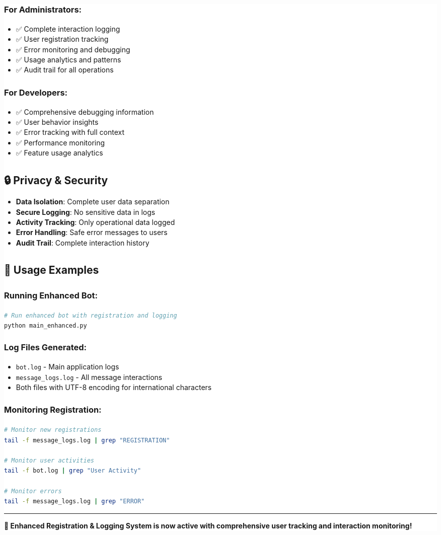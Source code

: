 ### **For Administrators:**
- ✅ Complete interaction logging
- ✅ User registration tracking
- ✅ Error monitoring and debugging
- ✅ Usage analytics and patterns
- ✅ Audit trail for all operations

### **For Developers:**
- ✅ Comprehensive debugging information
- ✅ User behavior insights
- ✅ Error tracking with full context
- ✅ Performance monitoring
- ✅ Feature usage analytics

## 🔒 **Privacy & Security**

- **Data Isolation**: Complete user data separation
- **Secure Logging**: No sensitive data in logs
- **Activity Tracking**: Only operational data logged
- **Error Handling**: Safe error messages to users
- **Audit Trail**: Complete interaction history

## 🚀 **Usage Examples**

### **Running Enhanced Bot:**
```bash
# Run enhanced bot with registration and logging
python main_enhanced.py
```

### **Log Files Generated:**
- `bot.log` - Main application logs
- `message_logs.log` - All message interactions
- Both files with UTF-8 encoding for international characters

### **Monitoring Registration:**
```bash
# Monitor new registrations
tail -f message_logs.log | grep "REGISTRATION"

# Monitor user activities
tail -f bot.log | grep "User Activity"

# Monitor errors
tail -f message_logs.log | grep "ERROR"
```

---

**🎉 Enhanced Registration & Logging System is now active with comprehensive user tracking and interaction monitoring!**
